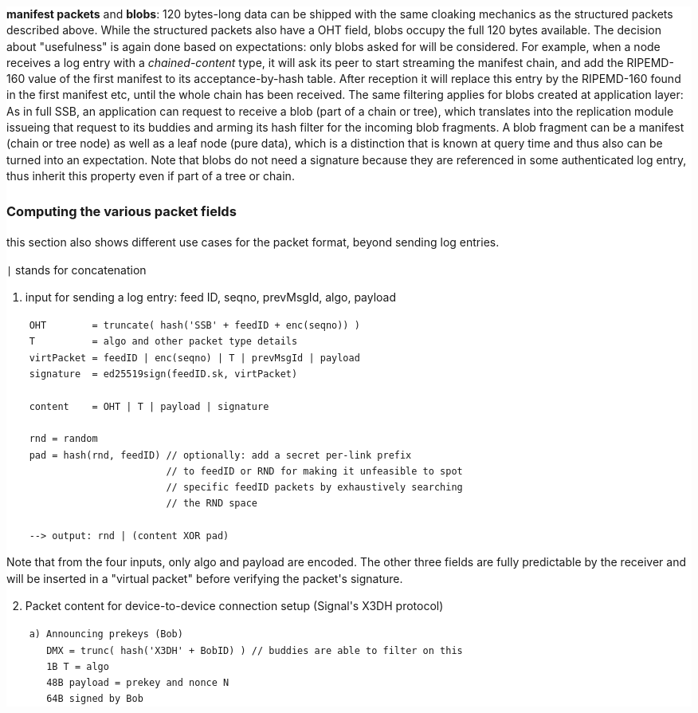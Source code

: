**manifest packets** and **blobs**: 120 bytes-long data can be shipped
with the same cloaking mechanics as the structured packets described
above. While the structured packets also have a OHT field, blobs
occupy the full 120 bytes available. The decision about "usefulness"
is again done based on expectations: only blobs asked for will be
considered.  For example, when a node receives a log entry with a
_chained-content_ type, it will ask its peer to start streaming the
manifest chain, and add the RIPEMD-160 value of the first manifest to
its acceptance-by-hash table. After reception it will replace this
entry by the RIPEMD-160 found in the first manifest etc, until the
whole chain has been received. The same filtering applies for blobs
created at application layer: As in full SSB, an application can
request to receive a blob (part of a chain or tree), which translates
into the replication module issueing that request to its buddies and
arming its hash filter for the incoming blob fragments. A blob
fragment can be a manifest (chain or tree node) as well as a leaf node
(pure data), which is a distinction that is known at query time and
thus also can be turned into an expectation. Note that blobs do not
need a signature because they are referenced in some authenticated log
entry, thus inherit this property even if part of a tree or chain.

### Computing the various packet fields

this section also shows different use cases for the packet format,
beyond sending log entries.

```|``` stands for concatenation

1) input for sending a log entry: feed ID, seqno, prevMsgId, algo, payload
```
    OHT        = truncate( hash('SSB' + feedID + enc(seqno)) )
    T          = algo and other packet type details
    virtPacket = feedID | enc(seqno) | T | prevMsgId | payload
    signature  = ed25519sign(feedID.sk, virtPacket)

    content    = OHT | T | payload | signature

    rnd = random
    pad = hash(rnd, feedID) // optionally: add a secret per-link prefix
                            // to feedID or RND for making it unfeasible to spot
                            // specific feedID packets by exhaustively searching
                            // the RND space

    --> output: rnd | (content XOR pad)

```
  Note that from the four inputs, only algo and payload are encoded.
  The other three fields are fully predictable by the receiver and
  will be inserted in a "virtual packet" before verifying the
  packet's signature.

2) Packet content for device-to-device connection setup (Signal's X3DH protocol)

```
    a) Announcing prekeys (Bob)
       DMX = trunc( hash('X3DH' + BobID) ) // buddies are able to filter on this
       1B T = algo
       48B payload = prekey and nonce N
       64B signed by Bob
